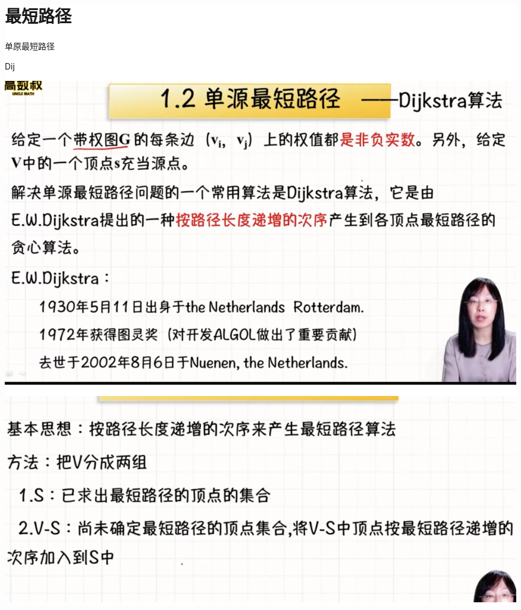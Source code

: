 # 最短路径

单原最短路径

Dij

![image-20231221220145206](https://raw.githubusercontent.com/xiechen274/ChenCsNote/images/images/image-20231221220145206.png)

![image-20231221220208218](https://raw.githubusercontent.com/xiechen274/ChenCsNote/images/images/image-20231221220208218.png)
